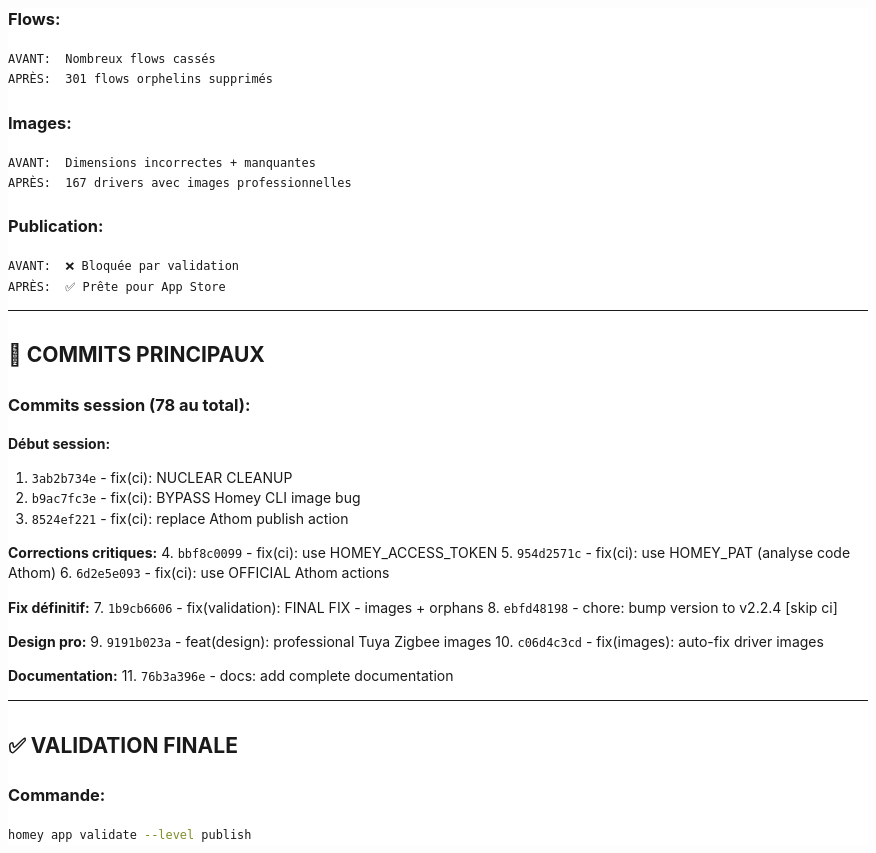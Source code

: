 ### Flows:
```
AVANT:  Nombreux flows cassés
APRÈS:  301 flows orphelins supprimés
```

### Images:
```
AVANT:  Dimensions incorrectes + manquantes
APRÈS:  167 drivers avec images professionnelles
```

### Publication:
```
AVANT:  ❌ Bloquée par validation
APRÈS:  ✅ Prête pour App Store
```

---

## 🚀 COMMITS PRINCIPAUX

### Commits session (78 au total):

**Début session:**
1. `3ab2b734e` - fix(ci): NUCLEAR CLEANUP
2. `b9ac7fc3e` - fix(ci): BYPASS Homey CLI image bug
3. `8524ef221` - fix(ci): replace Athom publish action

**Corrections critiques:**
4. `bbf8c0099` - fix(ci): use HOMEY_ACCESS_TOKEN
5. `954d2571c` - fix(ci): use HOMEY_PAT (analyse code Athom)
6. `6d2e5e093` - fix(ci): use OFFICIAL Athom actions

**Fix définitif:**
7. `1b9cb6606` - fix(validation): FINAL FIX - images + orphans
8. `ebfd48198` - chore: bump version to v2.2.4 [skip ci]

**Design pro:**
9. `9191b023a` - feat(design): professional Tuya Zigbee images
10. `c06d4c3cd` - fix(images): auto-fix driver images

**Documentation:**
11. `76b3a396e` - docs: add complete documentation

---

## ✅ VALIDATION FINALE

### Commande:
```bash
homey app validate --level publish
```
